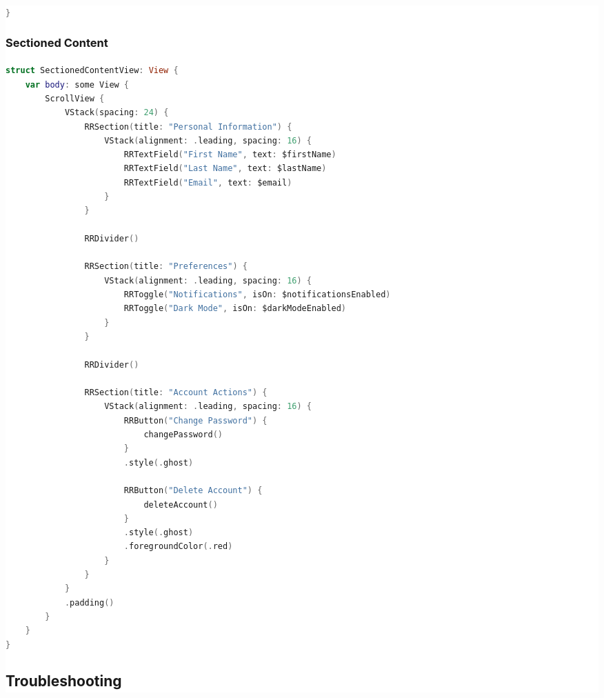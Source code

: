 ```swift
}
```

### Sectioned Content
```swift
struct SectionedContentView: View {
    var body: some View {
        ScrollView {
            VStack(spacing: 24) {
                RRSection(title: "Personal Information") {
                    VStack(alignment: .leading, spacing: 16) {
                        RRTextField("First Name", text: $firstName)
                        RRTextField("Last Name", text: $lastName)
                        RRTextField("Email", text: $email)
                    }
                }
                
                RRDivider()
                
                RRSection(title: "Preferences") {
                    VStack(alignment: .leading, spacing: 16) {
                        RRToggle("Notifications", isOn: $notificationsEnabled)
                        RRToggle("Dark Mode", isOn: $darkModeEnabled)
                    }
                }
                
                RRDivider()
                
                RRSection(title: "Account Actions") {
                    VStack(alignment: .leading, spacing: 16) {
                        RRButton("Change Password") {
                            changePassword()
                        }
                        .style(.ghost)
                        
                        RRButton("Delete Account") {
                            deleteAccount()
                        }
                        .style(.ghost)
                        .foregroundColor(.red)
                    }
                }
            }
            .padding()
        }
    }
}
```

## Troubleshooting
